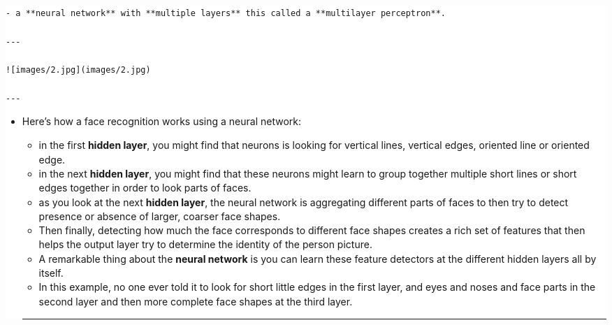     - a **neural network** with **multiple layers** this called a **multilayer perceptron**.
    
    ---
    
    ![images/2.jpg](images/2.jpg)
    
    ---
    
- Here’s how a face recognition works using a neural network:
    - in the first **hidden layer**, you might find that neurons is looking for vertical lines, vertical edges, oriented line or oriented edge.
    - in the next **hidden layer**, you might find that these neurons might learn to group together multiple short lines or short edges together in order to look parts of faces.
    - as you look at the next **hidden layer**, the neural network is aggregating different parts of faces to then try to detect presence or absence of larger, coarser face shapes.
    - Then finally, detecting how much the face corresponds to different face shapes creates a rich set of features that then helps the output layer try to determine the identity of the person picture.
    - A remarkable thing about the **neural network** is you can learn these feature detectors at the different hidden layers all by itself.
    - In this example, no one ever told it to look for short little edges in the first layer, and eyes and noses and face parts in the second layer and then more complete face shapes at the third layer.
    
    ---
    